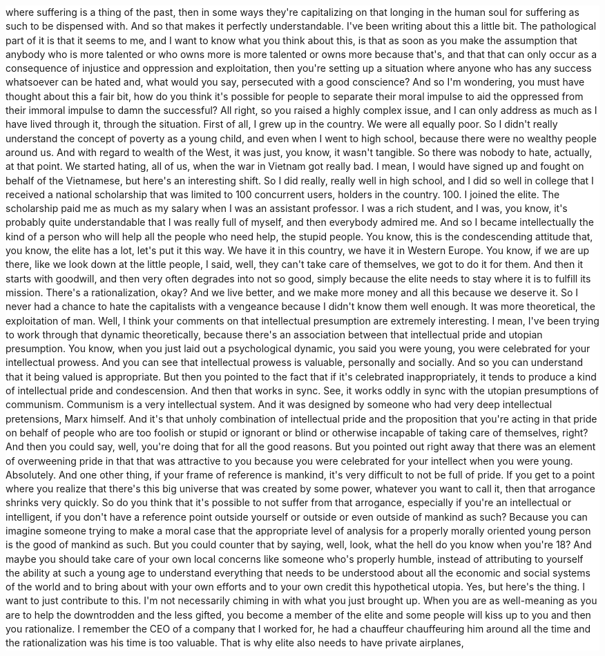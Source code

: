 where suffering is a thing of the past, then in some ways they're capitalizing on that longing in the human soul for suffering as such to be dispensed with. And so that makes it perfectly understandable. I've been writing about this a little bit. The pathological part of it is that it seems to me, and I want to know what you think about this, is that as soon as you make the assumption that anybody who is more talented or who owns more is more talented or owns more because that's, and that that can only occur as a consequence of injustice and oppression and exploitation, then you're setting up a situation where anyone who has any success whatsoever can be hated and, what would you say, persecuted with a good conscience? And so I'm wondering, you must have thought about this a fair bit, how do you think it's possible for people to separate their moral impulse to aid the oppressed from their immoral impulse to damn the successful? All right, so you raised a highly complex issue, and I can only address as much as I have lived through it, through the situation. First of all, I grew up in the country. We were all equally poor. So I didn't really understand the concept of poverty as a young child, and even when I went to high school, because there were no wealthy people around us. And with regard to wealth of the West, it was just, you know, it wasn't tangible. So there was nobody to hate, actually, at that point. We started hating, all of us, when the war in Vietnam got really bad. I mean, I would have signed up and fought on behalf of the Vietnamese, but here's an interesting shift. So I did really, really well in high school, and I did so well in college that I received a national scholarship that was limited to 100 concurrent users, holders in the country. 100. I joined the elite. The scholarship paid me as much as my salary when I was an assistant professor. I was a rich student, and I was, you know, it's probably quite understandable that I was really full of myself, and then everybody admired me. And so I became intellectually the kind of a person who will help all the people who need help, the stupid people. You know, this is the condescending attitude that, you know, the elite has a lot, let's put it this way. We have it in this country, we have it in Western Europe. You know, if we are up there, like we look down at the little people, I said, well, they can't take care of themselves, we got to do it for them. And then it starts with goodwill, and then very often degrades into not so good, simply because the elite needs to stay where it is to fulfill its mission. There's a rationalization, okay? And we live better, and we make more money and all this because we deserve it. So I never had a chance to hate the capitalists with a vengeance because I didn't know them well enough. It was more theoretical, the exploitation of man. Well, I think your comments on that intellectual presumption are extremely interesting. I mean, I've been trying to work through that dynamic theoretically, because there's an association between that intellectual pride and utopian presumption. You know, when you just laid out a psychological dynamic, you said you were young, you were celebrated for your intellectual prowess. And you can see that intellectual prowess is valuable, personally and socially. And so you can understand that it being valued is appropriate. But then you pointed to the fact that if it's celebrated inappropriately, it tends to produce a kind of intellectual pride and condescension. And then that works in sync. See, it works oddly in sync with the utopian presumptions of communism. Communism is a very intellectual system. And it was designed by someone who had very deep intellectual pretensions, Marx himself. And it's that unholy combination of intellectual pride and the proposition that you're acting in that pride on behalf of people who are too foolish or stupid or ignorant or blind or otherwise incapable of taking care of themselves, right? And then you could say, well, you're doing that for all the good reasons. But you pointed out right away that there was an element of overweening pride in that that was attractive to you because you were celebrated for your intellect when you were young. Absolutely. And one other thing, if your frame of reference is mankind, it's very difficult to not be full of pride. If you get to a point where you realize that there's this big universe that was created by some power, whatever you want to call it, then that arrogance shrinks very quickly. So do you think that it's possible to not suffer from that arrogance, especially if you're an intellectual or intelligent, if you don't have a reference point outside yourself or outside or even outside of mankind as such? Because you can imagine someone trying to make a moral case that the appropriate level of analysis for a properly morally oriented young person is the good of mankind as such. But you could counter that by saying, well, look, what the hell do you know when you're 18? And maybe you should take care of your own local concerns like someone who's properly humble, instead of attributing to yourself the ability at such a young age to understand everything that needs to be understood about all the economic and social systems of the world and to bring about with your own efforts and to your own credit this hypothetical utopia. Yes, but here's the thing. I want to just contribute to this. I'm not necessarily chiming in with what you just brought up. When you are as well-meaning as you are to help the downtrodden and the less gifted, you become a member of the elite and some people will kiss up to you and then you rationalize. I remember the CEO of a company that I worked for, he had a chauffeur chauffeuring him around all the time and the rationalization was his time is too valuable. That is why elite also needs to have private airplanes,